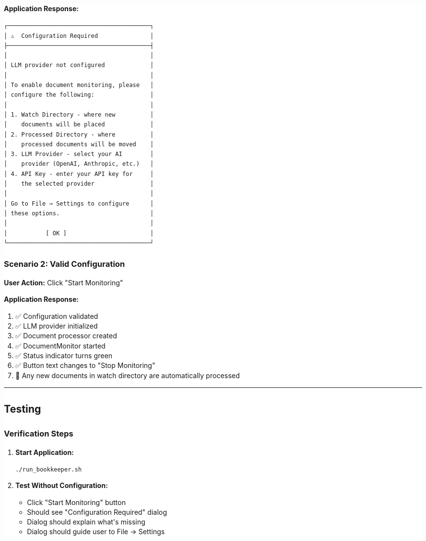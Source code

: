 **Application Response:**
```
┌─────────────────────────────────────────┐
│ ⚠  Configuration Required               │
├─────────────────────────────────────────┤
│                                         │
│ LLM provider not configured             │
│                                         │
│ To enable document monitoring, please   │
│ configure the following:                │
│                                         │
│ 1. Watch Directory - where new          │
│    documents will be placed             │
│ 2. Processed Directory - where          │
│    processed documents will be moved    │
│ 3. LLM Provider - select your AI        │
│    provider (OpenAI, Anthropic, etc.)   │
│ 4. API Key - enter your API key for     │
│    the selected provider                │
│                                         │
│ Go to File → Settings to configure      │
│ these options.                          │
│                                         │
│           [ OK ]                        │
└─────────────────────────────────────────┘
```

### Scenario 2: Valid Configuration

**User Action:** Click "Start Monitoring"

**Application Response:**
1. ✅ Configuration validated
2. ✅ LLM provider initialized
3. ✅ Document processor created
4. ✅ DocumentMonitor started
5. ✅ Status indicator turns green
6. ✅ Button text changes to "Stop Monitoring"
7. 📂 Any new documents in watch directory are automatically processed

---

## Testing

### Verification Steps

1. **Start Application:**
   ```bash
   ./run_bookkeeper.sh
   ```

2. **Test Without Configuration:**
   - Click "Start Monitoring" button
   - Should see "Configuration Required" dialog
   - Dialog should explain what's missing
   - Dialog should guide user to File → Settings
